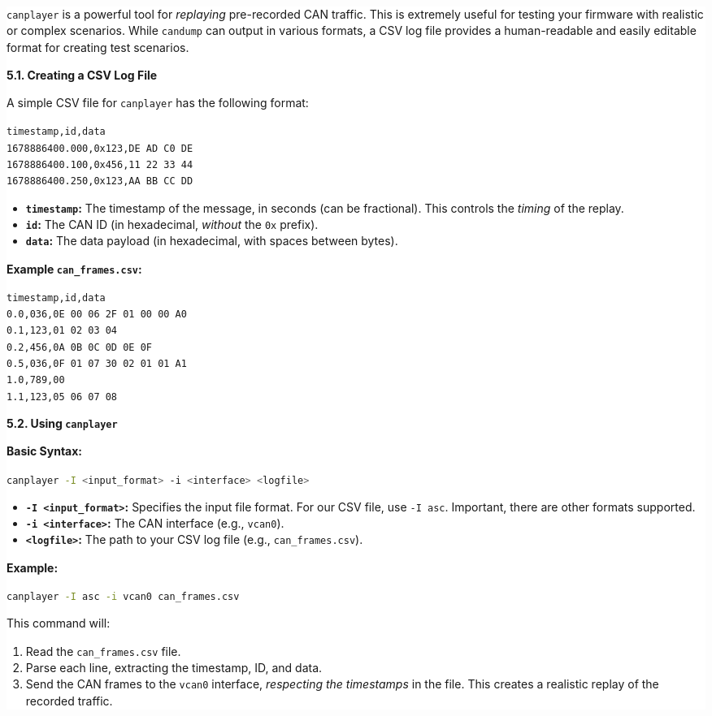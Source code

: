 `canplayer` is a powerful tool for *replaying* pre-recorded CAN traffic.  This is extremely useful for testing your firmware with realistic or complex scenarios.  While `candump` can output in various formats, a CSV log file provides a human-readable and easily editable format for creating test scenarios.

**5.1. Creating a CSV Log File**

A simple CSV file for `canplayer` has the following format:

```
timestamp,id,data
1678886400.000,0x123,DE AD C0 DE
1678886400.100,0x456,11 22 33 44
1678886400.250,0x123,AA BB CC DD
```

*   **`timestamp`:** The timestamp of the message, in seconds (can be fractional). This controls the *timing* of the replay.
*   **`id`:** The CAN ID (in hexadecimal, *without* the `0x` prefix).
*   **`data`:** The data payload (in hexadecimal, with spaces between bytes).

**Example `can_frames.csv`:**

```csv
timestamp,id,data
0.0,036,0E 00 06 2F 01 00 00 A0
0.1,123,01 02 03 04
0.2,456,0A 0B 0C 0D 0E 0F
0.5,036,0F 01 07 30 02 01 01 A1
1.0,789,00
1.1,123,05 06 07 08
```

**5.2. Using `canplayer`**

**Basic Syntax:**

```bash
canplayer -I <input_format> -i <interface> <logfile>
```

*   **`-I <input_format>`:**  Specifies the input file format.  For our CSV file, use `-I asc`. Important, there are other formats supported.
*   **`-i <interface>`:** The CAN interface (e.g., `vcan0`).
*   **`<logfile>`:** The path to your CSV log file (e.g., `can_frames.csv`).

**Example:**

```bash
canplayer -I asc -i vcan0 can_frames.csv
```

This command will:

1.  Read the `can_frames.csv` file.
2.  Parse each line, extracting the timestamp, ID, and data.
3.  Send the CAN frames to the `vcan0` interface, *respecting the timestamps* in the file.  This creates a realistic replay of the recorded traffic.
